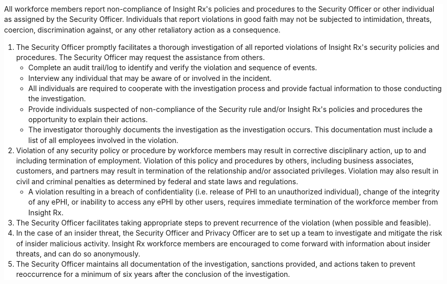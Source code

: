 All workforce members report non-compliance of Insight Rx's policies and procedures to the Security Officer or other individual as assigned by the Security Officer. Individuals that report violations in good faith may not be subjected to intimidation, threats, coercion, discrimination against, or any other retaliatory action as a consequence.

1. The Security Officer promptly facilitates a thorough investigation of all reported violations of Insight Rx's security policies and procedures. The Security Officer may request the assistance from others.
   * Complete an audit trail/log to identify and verify the violation and sequence of events.
   * Interview any individual that may be aware of or involved in the incident.
   * All individuals are required to cooperate with the investigation process and provide factual information to those conducting the investigation.
   * Provide individuals suspected of non-compliance of the Security rule and/or Insight Rx's policies and procedures the opportunity to explain their actions.
   * The investigator thoroughly documents the investigation as the investigation occurs. This documentation must include a list of all employees involved in the violation.
2. Violation of any security policy or procedure by workforce members may result in corrective disciplinary action, up to and including termination of employment. Violation of this policy and procedures by others, including business associates, customers, and partners may result in termination of the relationship and/or associated privileges. Violation may also result in civil and criminal penalties as determined by federal and state laws and regulations.
   * A violation resulting in a breach of confidentiality \(i.e. release of PHI to an unauthorized individual\), change of the integrity of any ePHI, or inability to access any ePHI by other users, requires immediate termination of the workforce member from Insight Rx.
3. The Security Officer facilitates taking appropriate steps to prevent recurrence of the violation \(when possible and feasible\).
4. In the case of an insider threat, the Security Officer and Privacy Officer are to set up a team to investigate and mitigate the risk of insider malicious activity. Insight Rx workforce members are encouraged to come forward with information about insider threats, and can do so anonymously.
5. The Security Officer maintains all documentation of the investigation, sanctions provided, and actions taken to prevent reoccurrence for a minimum of six years after the conclusion of the investigation.



